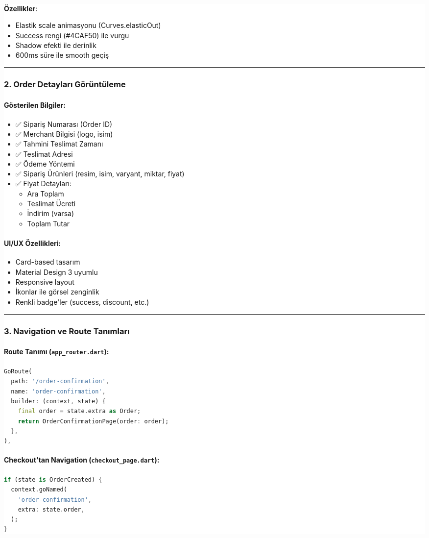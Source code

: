 **Özellikler**:
- Elastik scale animasyonu (Curves.elasticOut)
- Success rengi (#4CAF50) ile vurgu
- Shadow efekti ile derinlik
- 600ms süre ile smooth geçiş

---

### 2. **Order Detayları Görüntüleme**

#### **Gösterilen Bilgiler**:
- ✅ Sipariş Numarası (Order ID)
- ✅ Merchant Bilgisi (logo, isim)
- ✅ Tahmini Teslimat Zamanı
- ✅ Teslimat Adresi
- ✅ Ödeme Yöntemi
- ✅ Sipariş Ürünleri (resim, isim, varyant, miktar, fiyat)
- ✅ Fiyat Detayları:
  - Ara Toplam
  - Teslimat Ücreti
  - İndirim (varsa)
  - Toplam Tutar

#### **UI/UX Özellikleri**:
- Card-based tasarım
- Material Design 3 uyumlu
- Responsive layout
- İkonlar ile görsel zenginlik
- Renkli badge'ler (success, discount, etc.)

---

### 3. **Navigation ve Route Tanımları**

#### **Route Tanımı** (`app_router.dart`):
```dart
GoRoute(
  path: '/order-confirmation',
  name: 'order-confirmation',
  builder: (context, state) {
    final order = state.extra as Order;
    return OrderConfirmationPage(order: order);
  },
),
```

#### **Checkout'tan Navigation** (`checkout_page.dart`):
```dart
if (state is OrderCreated) {
  context.goNamed(
    'order-confirmation',
    extra: state.order,
  );
}
```

